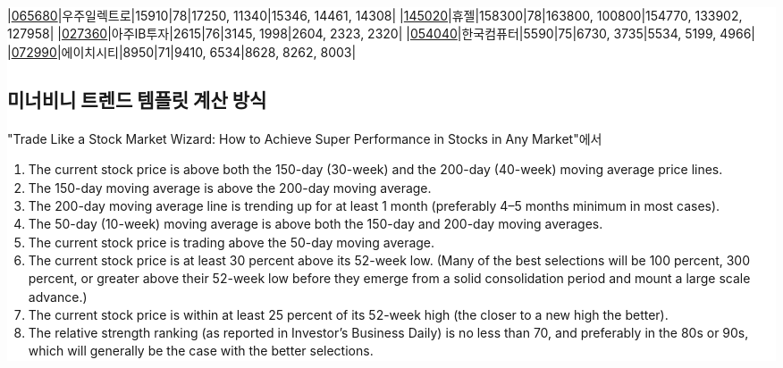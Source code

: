 |[065680](https://finance.daum.net/quotes/A065680)|우주일렉트로|15910|78|17250, 11340|15346, 14461, 14308|
|[145020](https://finance.daum.net/quotes/A145020)|휴젤|158300|78|163800, 100800|154770, 133902, 127958|
|[027360](https://finance.daum.net/quotes/A027360)|아주IB투자|2615|76|3145, 1998|2604, 2323, 2320|
|[054040](https://finance.daum.net/quotes/A054040)|한국컴퓨터|5590|75|6730, 3735|5534, 5199, 4966|
|[072990](https://finance.daum.net/quotes/A072990)|에이치시티|8950|71|9410, 6534|8628, 8262, 8003|

## 미너비니 트렌드 템플릿 계산 방식

"Trade Like a Stock Market Wizard: How to Achieve Super Performance in Stocks in Any Market"에서

 1. The current stock price is above both the 150-day (30-week) and the 200-day (40-week) moving average price lines.
 1. The 150-day moving average is above the 200-day moving average.
 1. The 200-day moving average line is trending up for at least 1 month (preferably 4–5 months minimum in most cases).
 1. The 50-day (10-week) moving average is above both the 150-day and 200-day moving averages.
 1. The current stock price is trading above the 50-day moving average.
 1. The current stock price is at least 30 percent above its 52-week low. (Many of the best selections will be 100 percent, 300 percent, or greater above their 52-week low before they emerge from a solid consolidation period and mount a large scale advance.)
 1. The current stock price is within at least 25 percent of its 52-week high (the closer to a new high the better).
 1. The relative strength ranking (as reported in Investor’s Business Daily) is no less than 70, and preferably in the 80s or 90s, which will generally be the case with the better selections.
